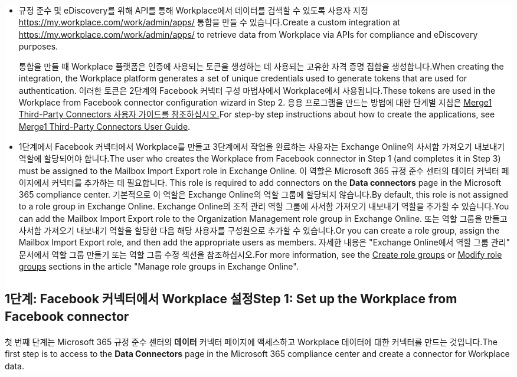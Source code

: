 - <span data-ttu-id="ce44b-125">규정 준수 및 eDiscovery를 위해 API를 통해 Workplace에서 데이터를 검색할 수 있도록 사용자 지정 https://my.workplace.com/work/admin/apps/ 통합을 만들 수 있습니다.</span><span class="sxs-lookup"><span data-stu-id="ce44b-125">Create a custom integration at https://my.workplace.com/work/admin/apps/ to retrieve data from Workplace via APIs for compliance and eDiscovery purposes.</span></span>

   <span data-ttu-id="ce44b-126">통합을 만들 때 Workplace 플랫폼은 인증에 사용되는 토큰을 생성하는 데 사용되는 고유한 자격 증명 집합을 생성합니다.</span><span class="sxs-lookup"><span data-stu-id="ce44b-126">When creating the integration, the Workplace platform generates a set of unique credentials used to generate tokens that are used for authentication.</span></span> <span data-ttu-id="ce44b-127">이러한 토큰은 2단계의 Facebook 커넥터 구성 마법사에서 Workplace에서 사용됩니다.</span><span class="sxs-lookup"><span data-stu-id="ce44b-127">These tokens are used in the Workplace from Facebook connector configuration wizard in Step 2.</span></span> <span data-ttu-id="ce44b-128">응용 프로그램을 만드는 방법에 대한 단계별 지침은 [Merge1 Third-Party Connectors 사용자 가이드를 참조하십시오.](https://docs.ms.merge1.globanetportal.com/Merge1%20Third-Party%20Connectors%20Workplace%20from%20Facebook%20User%20Guide%20.pdf)</span><span class="sxs-lookup"><span data-stu-id="ce44b-128">For step-by step instructions about how to create the applications, see [Merge1 Third-Party Connectors User Guide](https://docs.ms.merge1.globanetportal.com/Merge1%20Third-Party%20Connectors%20Workplace%20from%20Facebook%20User%20Guide%20.pdf).</span></span>

- <span data-ttu-id="ce44b-129">1단계에서 Facebook 커넥터에서 Workplace를 만들고 3단계에서 작업을 완료하는 사용자는 Exchange Online의 사서함 가져오기 내보내기 역할에 할당되어야 합니다.</span><span class="sxs-lookup"><span data-stu-id="ce44b-129">The user who creates the Workplace from Facebook connector in Step 1 (and completes it in Step 3) must be assigned to the Mailbox Import Export role in Exchange Online.</span></span> <span data-ttu-id="ce44b-130">이 역할은 Microsoft 365 규정 준수 센터의 데이터 커넥터 페이지에서 커넥터를 추가하는 데 필요합니다. </span><span class="sxs-lookup"><span data-stu-id="ce44b-130">This role is required to add connectors on the **Data connectors** page in the Microsoft 365 compliance center.</span></span> <span data-ttu-id="ce44b-131">기본적으로 이 역할은 Exchange Online의 역할 그룹에 할당되지 않습니다.</span><span class="sxs-lookup"><span data-stu-id="ce44b-131">By default, this role is not assigned to a role group in Exchange Online.</span></span> <span data-ttu-id="ce44b-132">Exchange Online의 조직 관리 역할 그룹에 사서함 가져오기 내보내기 역할을 추가할 수 있습니다.</span><span class="sxs-lookup"><span data-stu-id="ce44b-132">You can add the Mailbox Import Export role to the Organization Management role group in Exchange Online.</span></span> <span data-ttu-id="ce44b-133">또는 역할 그룹을 만들고 사서함 가져오기 내보내기 역할을 할당한 다음 해당 사용자를 구성원으로 추가할 수 있습니다.</span><span class="sxs-lookup"><span data-stu-id="ce44b-133">Or you can create a role group, assign the Mailbox Import Export role, and then add the appropriate users as members.</span></span> <span data-ttu-id="ce44b-134">자세한 내용은 "Exchange [](https://docs.microsoft.com/Exchange/permissions-exo/role-groups#create-role-groups) Online에서 [](https://docs.microsoft.com/Exchange/permissions-exo/role-groups#modify-role-groups) 역할 그룹 관리" 문서에서 역할 그룹 만들기 또는 역할 그룹 수정 섹션을 참조하십시오.</span><span class="sxs-lookup"><span data-stu-id="ce44b-134">For more information, see the [Create role groups](https://docs.microsoft.com/Exchange/permissions-exo/role-groups#create-role-groups) or [Modify role groups](https://docs.microsoft.com/Exchange/permissions-exo/role-groups#modify-role-groups) sections in the article "Manage role groups in Exchange Online".</span></span>

## <a name="step-1-set-up-the-workplace-from-facebook-connector"></a><span data-ttu-id="ce44b-135">1단계: Facebook 커넥터에서 Workplace 설정</span><span class="sxs-lookup"><span data-stu-id="ce44b-135">Step 1: Set up the Workplace from Facebook connector</span></span>

<span data-ttu-id="ce44b-136">첫 번째 단계는 Microsoft 365 규정 준수 센터의 **데이터** 커넥터 페이지에 액세스하고 Workplace 데이터에 대한 커넥터를 만드는 것입니다.</span><span class="sxs-lookup"><span data-stu-id="ce44b-136">The first step is to access to the **Data Connectors** page in the Microsoft 365 compliance center and create a connector for Workplace data.</span></span>
